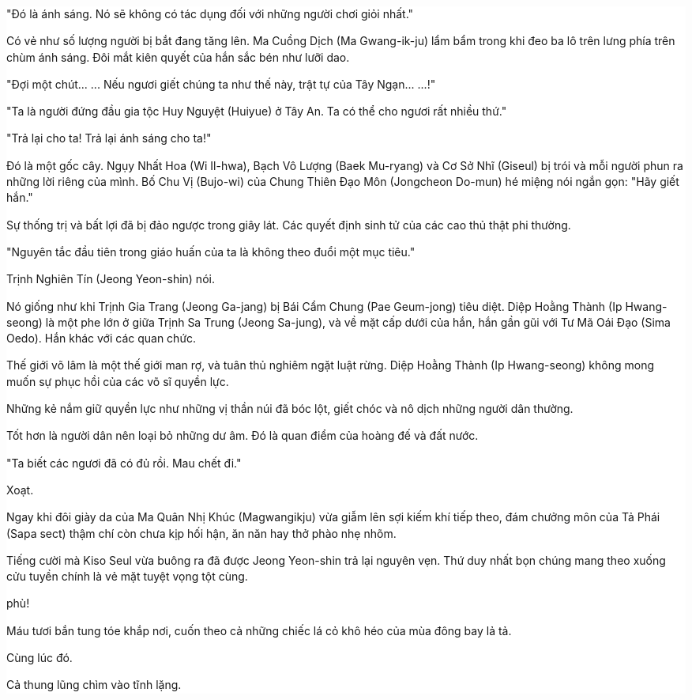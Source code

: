 "Đó là ánh sáng. Nó sẽ không có tác dụng đối với những người chơi giỏi nhất."

Có vẻ như số lượng người bị bắt đang tăng lên. Ma Cuồng Dịch (Ma Gwang-ik-ju) lẩm bẩm trong khi đeo ba lô trên lưng phía trên chùm ánh sáng. Đôi mắt kiên quyết của hắn sắc bén như lưỡi dao.

"Đợi một chút... ... Nếu ngươi giết chúng ta như thế này, trật tự của Tây Ngạn... ...!"

"Ta là người đứng đầu gia tộc Huy Nguyệt (Huiyue) ở Tây An. Ta có thể cho ngươi rất nhiều thứ."

"Trả lại cho ta! Trả lại ánh sáng cho ta!"

Đó là một gốc cây. Ngụy Nhất Hoa (Wi Il-hwa), Bạch Vô Lượng (Baek Mu-ryang) và Cơ Sở Nhĩ (Giseul) bị trói và mỗi người phun ra những lời riêng của mình. Bố Chu Vị (Bujo-wi) của Chung Thiên Đạo Môn (Jongcheon Do-mun) hé miệng nói ngắn gọn: "Hãy giết hắn."

Sự thống trị và bất lợi đã bị đảo ngược trong giây lát. Các quyết định sinh tử của các cao thủ thật phi thường.

"Nguyên tắc đầu tiên trong giáo huấn của ta là không theo đuổi một mục tiêu."

Trịnh Nghiên Tín (Jeong Yeon-shin) nói.

Nó giống như khi Trịnh Gia Trang (Jeong Ga-jang) bị Bái Cẩm Chung (Pae Geum-jong) tiêu diệt. Diệp Hoằng Thành (Ip Hwang-seong) là một phe lớn ở giữa Trịnh Sa Trung (Jeong Sa-jung), và về mặt cấp dưới của hắn, hắn gần gũi với Tư Mã Oái Đạo (Sima Oedo). Hắn khác với các quan chức.

Thế giới võ lâm là một thế giới man rợ, và tuân thủ nghiêm ngặt luật rừng. Diệp Hoằng Thành (Ip Hwang-seong) không mong muốn sự phục hồi của các võ sĩ quyền lực.

Những kẻ nắm giữ quyền lực như những vị thần núi đã bóc lột, giết chóc và nô dịch những người dân thường.

Tốt hơn là người dân nên loại bỏ những dư âm. Đó là quan điểm của hoàng đế và đất nước.

"Ta biết các ngươi đã có đủ rồi. Mau chết đi."

Xoạt.


Ngay khi đôi giày da của Ma Quân Nhị Khúc (Magwangikju) vừa giẫm lên sợi kiếm khí tiếp theo, đám chưởng môn của Tả Phái (Sapa sect) thậm chí còn chưa kịp hối hận, ăn năn hay thở phào nhẹ nhõm.

Tiếng cười mà Kiso Seul vừa buông ra đã được Jeong Yeon-shin trả lại nguyên vẹn. Thứ duy nhất bọn chúng mang theo xuống cửu tuyền chính là vẻ mặt tuyệt vọng tột cùng.

 phù!

Máu tươi bắn tung tóe khắp nơi, cuốn theo cả những chiếc lá cỏ khô héo của mùa đông bay lả tả.

Cùng lúc đó.

Cả thung lũng chìm vào tĩnh lặng.